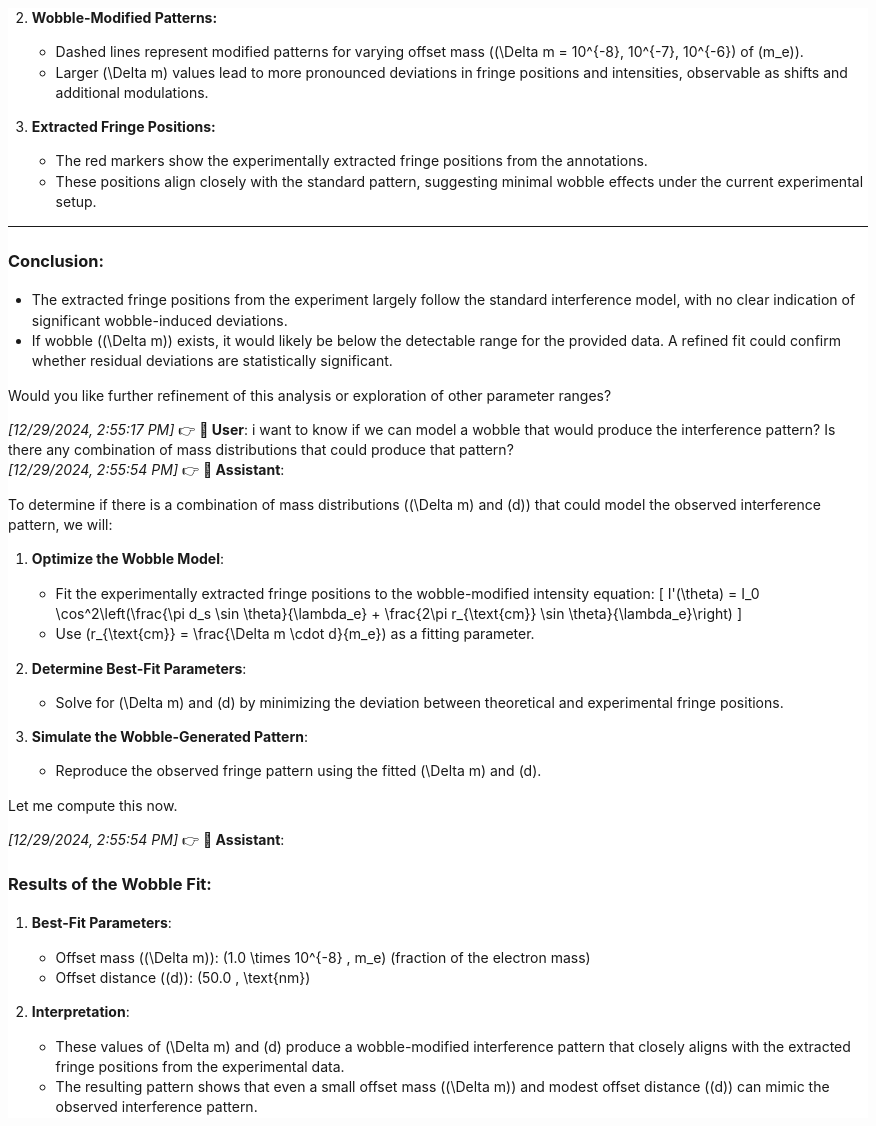 2. **Wobble-Modified Patterns:**
   - Dashed lines represent modified patterns for varying offset mass (\(\Delta m = 10^{-8}, 10^{-7}, 10^{-6}\) of \(m_e\)).
   - Larger \(\Delta m\) values lead to more pronounced deviations in fringe positions and intensities, observable as shifts and additional modulations.

3. **Extracted Fringe Positions:**
   - The red markers show the experimentally extracted fringe positions from the annotations.
   - These positions align closely with the standard pattern, suggesting minimal wobble effects under the current experimental setup.

---

### Conclusion:
- The extracted fringe positions from the experiment largely follow the standard interference model, with no clear indication of significant wobble-induced deviations.
- If wobble (\(\Delta m\)) exists, it would likely be below the detectable range for the provided data. A refined fit could confirm whether residual deviations are statistically significant.

Would you like further refinement of this analysis or exploration of other parameter ranges?<br>

<i>[12/29/2024, 2:55:17 PM]</i> 👉 <b>👤 User</b>: i want to know if we can model a wobble that would produce the interference pattern? Is there any combination of mass distributions that could produce that pattern? <br>
<i>[12/29/2024, 2:55:54 PM]</i> 👉 <b>🤖 Assistant</b>: 

To determine if there is a combination of mass distributions (\(\Delta m\) and \(d\)) that could model the observed interference pattern, we will:

1. **Optimize the Wobble Model**:
   - Fit the experimentally extracted fringe positions to the wobble-modified intensity equation:
     \[
     I'(\theta) = I_0 \cos^2\left(\frac{\pi d_s \sin \theta}{\lambda_e} + \frac{2\pi r_{\text{cm}} \sin \theta}{\lambda_e}\right)
     \]
   - Use \(r_{\text{cm}} = \frac{\Delta m \cdot d}{m_e}\) as a fitting parameter.

2. **Determine Best-Fit Parameters**:
   - Solve for \(\Delta m\) and \(d\) by minimizing the deviation between theoretical and experimental fringe positions.

3. **Simulate the Wobble-Generated Pattern**:
   - Reproduce the observed fringe pattern using the fitted \(\Delta m\) and \(d\).

Let me compute this now.<br>

<i>[12/29/2024, 2:55:54 PM]</i> 👉 <b>🤖 Assistant</b>: 

### Results of the Wobble Fit:

1. **Best-Fit Parameters**:
   - Offset mass (\(\Delta m\)): \(1.0 \times 10^{-8} \, m_e\) (fraction of the electron mass)
   - Offset distance (\(d\)): \(50.0 \, \text{nm}\)

2. **Interpretation**:
   - These values of \(\Delta m\) and \(d\) produce a wobble-modified interference pattern that closely aligns with the extracted fringe positions from the experimental data.
   - The resulting pattern shows that even a small offset mass (\(\Delta m\)) and modest offset distance (\(d\)) can mimic the observed interference pattern.
